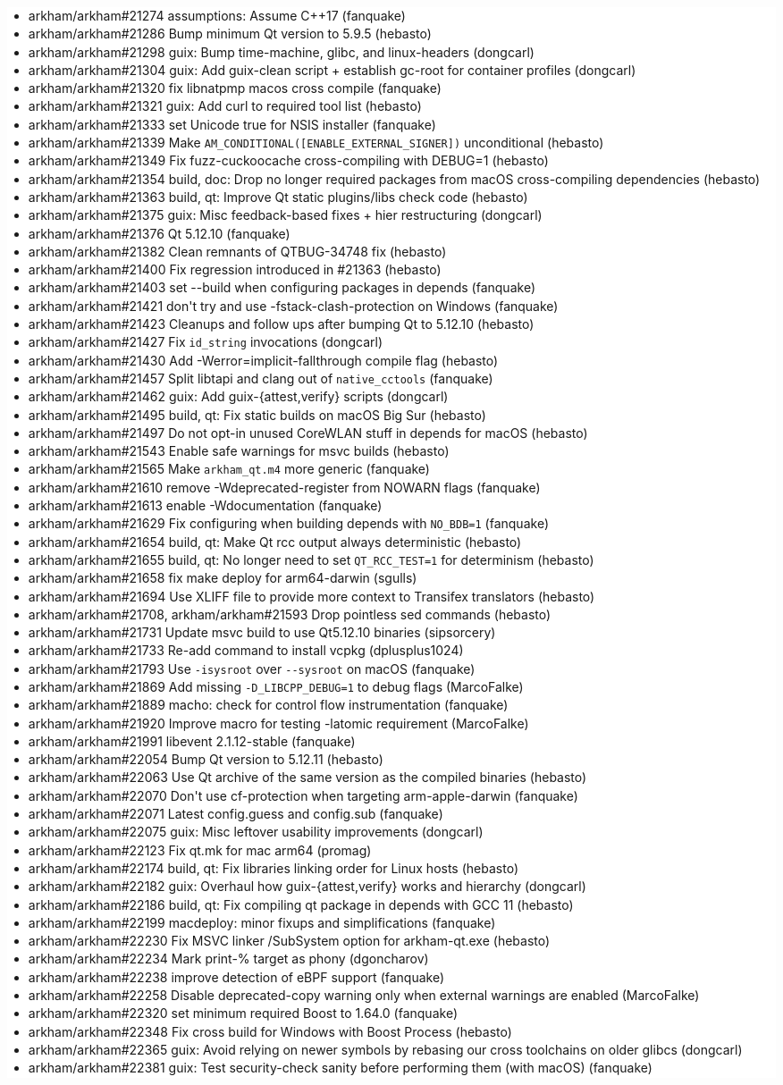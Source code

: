 - arkham/arkham#21274 assumptions:  Assume C++17 (fanquake)
- arkham/arkham#21286 Bump minimum Qt version to 5.9.5 (hebasto)
- arkham/arkham#21298 guix: Bump time-machine, glibc, and linux-headers (dongcarl)
- arkham/arkham#21304 guix: Add guix-clean script + establish gc-root for container profiles (dongcarl)
- arkham/arkham#21320 fix libnatpmp macos cross compile (fanquake)
- arkham/arkham#21321 guix: Add curl to required tool list (hebasto)
- arkham/arkham#21333 set Unicode true for NSIS installer (fanquake)
- arkham/arkham#21339 Make `AM_CONDITIONAL([ENABLE_EXTERNAL_SIGNER])` unconditional (hebasto)
- arkham/arkham#21349 Fix fuzz-cuckoocache cross-compiling with DEBUG=1 (hebasto)
- arkham/arkham#21354 build, doc: Drop no longer required packages from macOS cross-compiling dependencies (hebasto)
- arkham/arkham#21363 build, qt: Improve Qt static plugins/libs check code (hebasto)
- arkham/arkham#21375 guix: Misc feedback-based fixes + hier restructuring (dongcarl)
- arkham/arkham#21376 Qt 5.12.10 (fanquake)
- arkham/arkham#21382 Clean remnants of QTBUG-34748 fix (hebasto)
- arkham/arkham#21400 Fix regression introduced in #21363 (hebasto)
- arkham/arkham#21403 set --build when configuring packages in depends (fanquake)
- arkham/arkham#21421 don't try and use -fstack-clash-protection on Windows (fanquake)
- arkham/arkham#21423 Cleanups and follow ups after bumping Qt to 5.12.10 (hebasto)
- arkham/arkham#21427 Fix `id_string` invocations (dongcarl)
- arkham/arkham#21430 Add -Werror=implicit-fallthrough compile flag (hebasto)
- arkham/arkham#21457 Split libtapi and clang out of `native_cctools` (fanquake)
- arkham/arkham#21462 guix: Add guix-{attest,verify} scripts (dongcarl)
- arkham/arkham#21495 build, qt: Fix static builds on macOS Big Sur (hebasto)
- arkham/arkham#21497 Do not opt-in unused CoreWLAN stuff in depends for macOS (hebasto)
- arkham/arkham#21543 Enable safe warnings for msvc builds (hebasto)
- arkham/arkham#21565 Make `arkham_qt.m4` more generic (fanquake)
- arkham/arkham#21610 remove -Wdeprecated-register from NOWARN flags (fanquake)
- arkham/arkham#21613 enable -Wdocumentation (fanquake)
- arkham/arkham#21629 Fix configuring when building depends with `NO_BDB=1` (fanquake)
- arkham/arkham#21654 build, qt: Make Qt rcc output always deterministic (hebasto)
- arkham/arkham#21655 build, qt: No longer need to set `QT_RCC_TEST=1` for determinism (hebasto)
- arkham/arkham#21658 fix make deploy for arm64-darwin (sgulls)
- arkham/arkham#21694 Use XLIFF file to provide more context to Transifex translators (hebasto)
- arkham/arkham#21708, arkham/arkham#21593 Drop pointless sed commands (hebasto)
- arkham/arkham#21731 Update msvc build to use Qt5.12.10 binaries (sipsorcery)
- arkham/arkham#21733 Re-add command to install vcpkg (dplusplus1024)
- arkham/arkham#21793 Use `-isysroot` over `--sysroot` on macOS (fanquake)
- arkham/arkham#21869 Add missing `-D_LIBCPP_DEBUG=1` to debug flags (MarcoFalke)
- arkham/arkham#21889 macho: check for control flow instrumentation (fanquake)
- arkham/arkham#21920 Improve macro for testing -latomic requirement (MarcoFalke)
- arkham/arkham#21991 libevent 2.1.12-stable (fanquake)
- arkham/arkham#22054 Bump Qt version to 5.12.11 (hebasto)
- arkham/arkham#22063 Use Qt archive of the same version as the compiled binaries (hebasto)
- arkham/arkham#22070 Don't use cf-protection when targeting arm-apple-darwin (fanquake)
- arkham/arkham#22071 Latest config.guess and config.sub (fanquake)
- arkham/arkham#22075 guix: Misc leftover usability improvements (dongcarl)
- arkham/arkham#22123 Fix qt.mk for mac arm64 (promag)
- arkham/arkham#22174 build, qt: Fix libraries linking order for Linux hosts (hebasto)
- arkham/arkham#22182 guix: Overhaul how guix-{attest,verify} works and hierarchy (dongcarl)
- arkham/arkham#22186 build, qt: Fix compiling qt package in depends with GCC 11 (hebasto)
- arkham/arkham#22199 macdeploy: minor fixups and simplifications (fanquake)
- arkham/arkham#22230 Fix MSVC linker /SubSystem option for arkham-qt.exe (hebasto)
- arkham/arkham#22234 Mark print-% target as phony (dgoncharov)
- arkham/arkham#22238 improve detection of eBPF support (fanquake)
- arkham/arkham#22258 Disable deprecated-copy warning only when external warnings are enabled (MarcoFalke)
- arkham/arkham#22320 set minimum required Boost to 1.64.0 (fanquake)
- arkham/arkham#22348 Fix cross build for Windows with Boost Process (hebasto)
- arkham/arkham#22365 guix: Avoid relying on newer symbols by rebasing our cross toolchains on older glibcs (dongcarl)
- arkham/arkham#22381 guix: Test security-check sanity before performing them (with macOS) (fanquake)